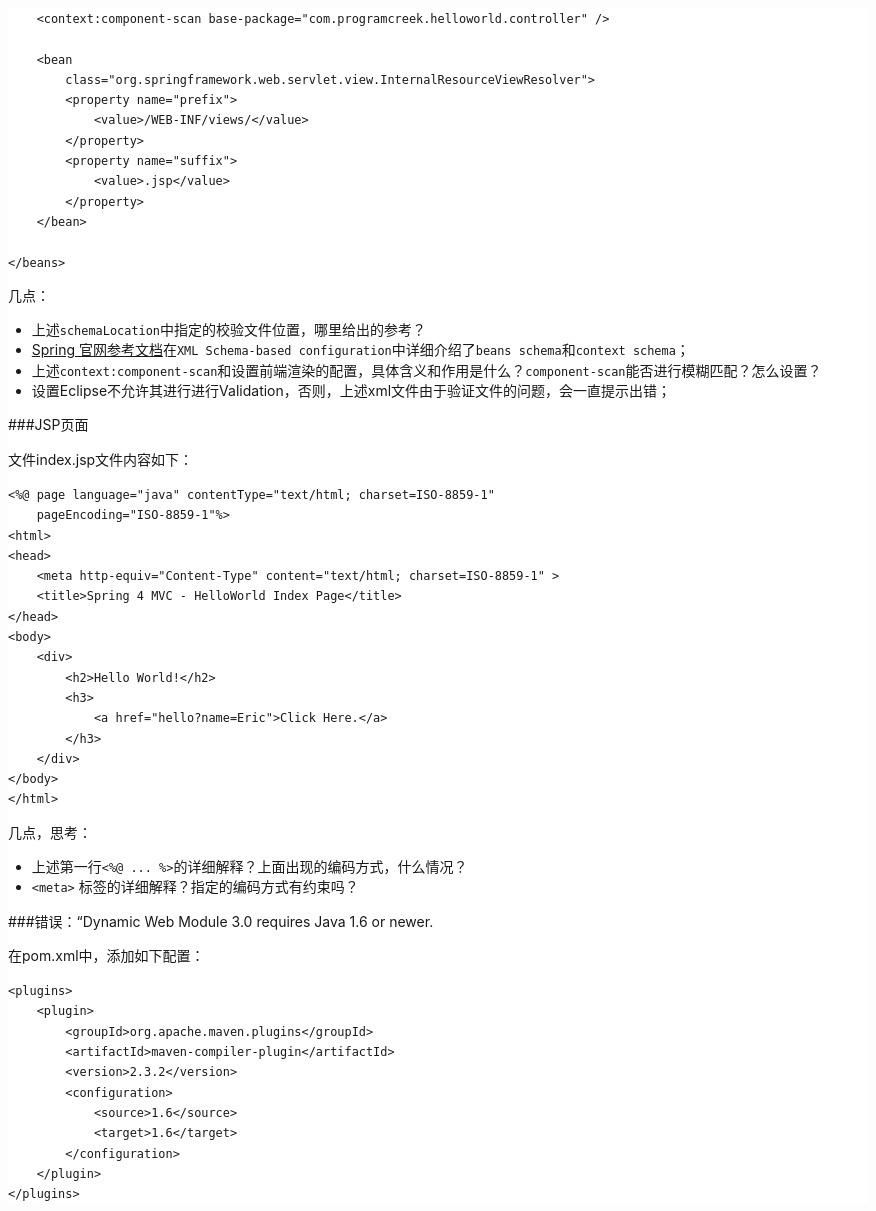 		<context:component-scan base-package="com.programcreek.helloworld.controller" />

		<bean
			class="org.springframework.web.servlet.view.InternalResourceViewResolver">
			<property name="prefix">
				<value>/WEB-INF/views/</value>
			</property>
			<property name="suffix">
				<value>.jsp</value>
			</property>
		</bean>
		
	</beans>
	

几点：

* 上述`schemaLocation`中指定的校验文件位置，哪里给出的参考？
* [Spring 官网参考文档][Spring Framework Reference Documentation]在`XML Schema-based configuration`中详细介绍了`beans schema`和`context schema`；
* 上述`context:component-scan`和设置前端渲染的配置，具体含义和作用是什么？`component-scan`能否进行模糊匹配？怎么设置？
* 设置Eclipse不允许其进行进行Validation，否则，上述xml文件由于验证文件的问题，会一直提示出错；


###JSP页面


文件index.jsp文件内容如下：

	<%@ page language="java" contentType="text/html; charset=ISO-8859-1"
		pageEncoding="ISO-8859-1"%>
	<html>
	<head>
		<meta http-equiv="Content-Type" content="text/html; charset=ISO-8859-1" >
		<title>Spring 4 MVC - HelloWorld Index Page</title>
	</head>
	<body>
		<div>
			<h2>Hello World!</h2>
			<h3>
				<a href="hello?name=Eric">Click Here.</a>
			</h3>
		</div>
	</body>
	</html>



几点，思考：

* 上述第一行`<%@ ... %>`的详细解释？上面出现的编码方式，什么情况？
* `<meta>` 标签的详细解释？指定的编码方式有约束吗？


###错误：“Dynamic Web Module 3.0 requires Java 1.6 or newer.


在pom.xml中，添加如下配置：

	<plugins>  
		<plugin>  
			<groupId>org.apache.maven.plugins</groupId>  
			<artifactId>maven-compiler-plugin</artifactId>  
			<version>2.3.2</version>  
			<configuration>  
				<source>1.6</source>  
				<target>1.6</target>  
			</configuration>  
		</plugin>  
	</plugins>  


[Serving Web Content with Spring MVC]:			http://spring.io/guides/gs/serving-web-content/
[Spring Framework Reference Documentation]:		http://docs.spring.io/spring/docs/current/spring-framework-reference/htmlsingle/
[Spring Reference - Dependency Management]:		http://docs.spring.io/spring/docs/current/spring-framework-reference/htmlsingle/#dependency-management
[Spring MVC HelloWorld Using Maven in Eclipse]:						http://www.programcreek.com/2014/02/spring-mvc-helloworld-using-maven-in-eclipse/
[Spring MVC Tutorial – Setter Dependency Injection]:				http://www.programcreek.com/2014/02/spring-mvc-tutorial-setter-dependency-injection/
[解决“Dynamic Web Module 3.0 requires Java 1.6 or newer.”错误]:		http://xiaoyaozjl.iteye.com/blog/1530010	
[How to solve “Dynamic Web Module 3.1 requires Java 1.7 or newer” in Eclipse]:			http://crunchify.com/how-to-solve-dynamic-web-module-3-1-requires-java-1-7-or-newer-in-eclipse/
[Eclipse下Java compiler level does not match the version of the installed Java project facet的问题]:	http://blog.csdn.net/cyq1984/article/details/6955384
[JSR315]:									https://www.jcp.org/en/jsr/detail?id=315			"JSR 315: JavaTM Servlet 3.0 Specification"
[Spring中集成Redis]:						http://ningg.top/spring-with-redis/